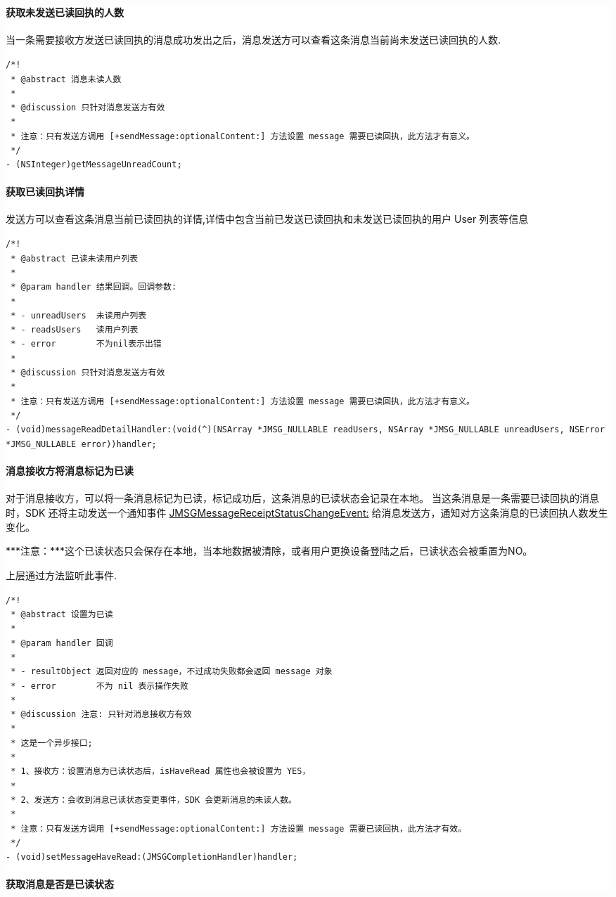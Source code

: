 #### 获取未发送已读回执的人数

当一条需要接收方发送已读回执的消息成功发出之后，消息发送方可以查看这条消息当前尚未发送已读回执的人数.

	/*!
	 * @abstract 消息未读人数
	 *
	 * @discussion 只针对消息发送方有效
	 *
	 * 注意：只有发送方调用 [+sendMessage:optionalContent:] 方法设置 message 需要已读回执，此方法才有意义。
	 */
	- (NSInteger)getMessageUnreadCount;

#### 获取已读回执详情

发送方可以查看这条消息当前已读回执的详情,详情中包含当前已发送已读回执和未发送已读回执的用户 User 列表等信息

```
/*!
 * @abstract 已读未读用户列表
 *
 * @param handler 结果回调。回调参数:
 *
 * - unreadUsers  未读用户列表
 * - readsUsers   读用户列表
 * - error        不为nil表示出错
 *
 * @discussion 只针对消息发送方有效
 *
 * 注意：只有发送方调用 [+sendMessage:optionalContent:] 方法设置 message 需要已读回执，此方法才有意义。
 */
- (void)messageReadDetailHandler:(void(^)(NSArray *JMSG_NULLABLE readUsers, NSArray *JMSG_NULLABLE unreadUsers, NSError *JMSG_NULLABLE error))handler;
```

#### 消息接收方将消息标记为已读

对于消息接收方，可以将一条消息标记为已读，标记成功后，这条消息的已读状态会记录在本地。 当这条消息是一条需要已读回执的消息时，SDK 还将主动发送一个通知事件 [JMSGMessageReceiptStatusChangeEvent:](./jmessage_ios_appledoc_html/Classes/JMSGMessageReceiptStatusChangeEvent.html) 给消息发送方，通知对方这条消息的已读回执人数发生变化。

***注意：***这个已读状态只会保存在本地，当本地数据被清除，或者用户更换设备登陆之后，已读状态会被重置为NO。

上层通过方法监听此事件.

```
/*!
 * @abstract 设置为已读
 *
 * @param handler 回调
 *
 * - resultObject 返回对应的 message，不过成功失败都会返回 message 对象
 * - error        不为 nil 表示操作失败
 *
 * @discussion 注意: 只针对消息接收方有效
 * 
 * 这是一个异步接口;
 *
 * 1、接收方：设置消息为已读状态后，isHaveRead 属性也会被设置为 YES，
 *
 * 2、发送方：会收到消息已读状态变更事件，SDK 会更新消息的未读人数。
 *
 * 注意：只有发送方调用 [+sendMessage:optionalContent:] 方法设置 message 需要已读回执，此方法才有效。
 */
- (void)setMessageHaveRead:(JMSGCompletionHandler)handler;
```
#### 获取消息是否是已读状态
